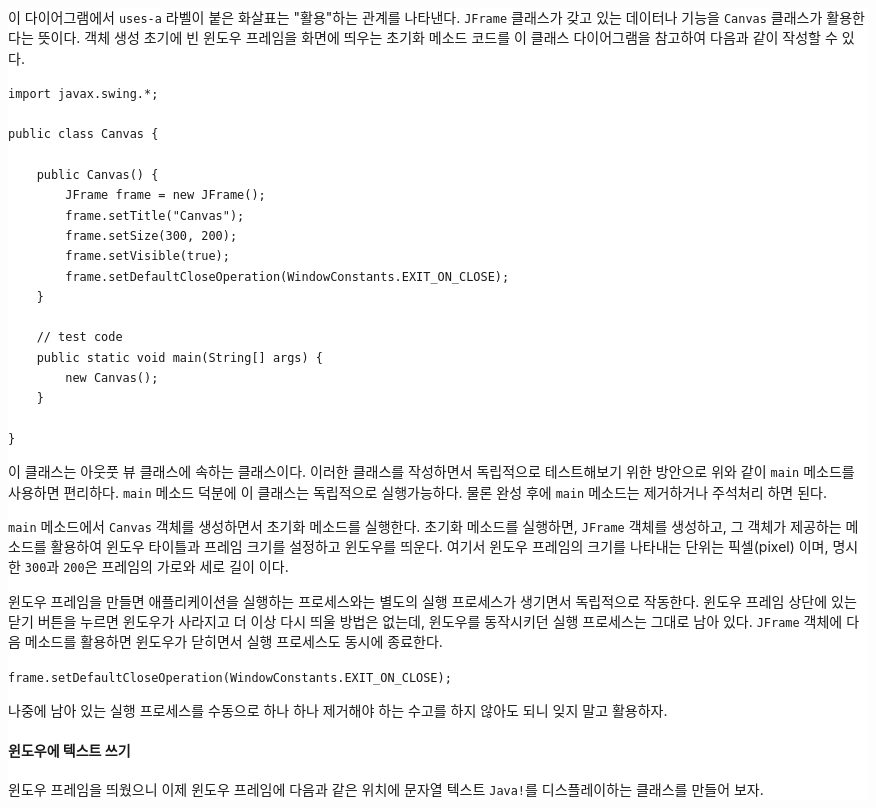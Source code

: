 이 다이어그램에서 `uses-a` 라벨이 붙은 화살표는 "활용"하는 관계를 나타낸다. `JFrame` 클래스가 갖고 있는 데이터나 기능을 `Canvas` 클래스가 활용한다는 뜻이다. 객체 생성 초기에 빈 윈도우 프레임을 화면에 띄우는 초기화 메소드 코드를 이 클래스 다이어그램을 참고하여 다음과 같이 작성할 수 있다.

```
import javax.swing.*;

public class Canvas {
	
	public Canvas() {
		JFrame frame = new JFrame();
		frame.setTitle("Canvas");
		frame.setSize(300, 200);
		frame.setVisible(true);
		frame.setDefaultCloseOperation(WindowConstants.EXIT_ON_CLOSE);
	}
	
	// test code
	public static void main(String[] args) {
		new Canvas();
	}

}
```

이 클래스는 아웃풋 뷰 클래스에 속하는 클래스이다. 이러한 클래스를 작성하면서 독립적으로 테스트해보기 위한 방안으로 위와 같이 `main` 메소드를 사용하면 편리하다. `main` 메소드 덕분에 이 클래스는 독립적으로 실행가능하다. 
물론 완성 후에 `main` 메소드는 제거하거나 주석처리 하면 된다.

`main` 메소드에서 `Canvas` 객체를 생성하면서 초기화 메소드를 실행한다. 초기화 메소드를 실행하면, `JFrame` 객체를 생성하고, 그 객체가 제공하는 메소드를 활용하여 윈도우 타이틀과 프레임 크기를 설정하고 윈도우를 띄운다. 여기서 윈도우 프레임의 크기를 나타내는 단위는 픽셀(pixel) 이며, 명시한 `300`과 `200`은 프레임의 가로와 세로 길이 이다.

윈도우 프레임을 만들면 애플리케이션을 실행하는 프로세스와는 별도의 실행 프로세스가 생기면서 독립적으로 작동한다. 윈도우 프레임 상단에 있는 닫기 버튼을 누르면 윈도우가 사라지고 더 이상 다시 띄울 방법은 없는데, 윈도우를 동작시키던 실행 프로세스는 그대로 남아 있다. `JFrame` 객체에 다음 메소드를 활용하면 윈도우가 닫히면서 실행 프로세스도 동시에 종료한다.   
```
frame.setDefaultCloseOperation(WindowConstants.EXIT_ON_CLOSE);
```
나중에 남아 있는 실행 프로세스를 수동으로 하나 하나 제거해야 하는 수고를 하지 않아도 되니 잊지 말고 활용하자. 

####  윈도우에 텍스트 쓰기

윈도우 프레임을 띄웠으니 이제 윈도우 프레임에 다음과 같은 위치에 문자열 텍스트 `Java!`를 디스플레이하는 클래스를 만들어 보자. 
